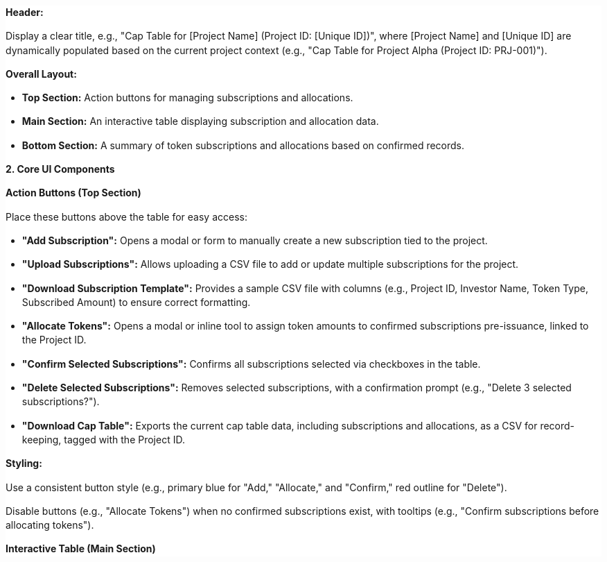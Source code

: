 **Header:**

Display a clear title, e.g., \"Cap Table for \[Project Name\] (Project
ID: \[Unique ID\])\", where \[Project Name\] and \[Unique ID\] are
dynamically populated based on the current project context (e.g., \"Cap
Table for Project Alpha (Project ID: PRJ-001)\").

**Overall Layout:**

- **Top Section:** Action buttons for managing subscriptions and
  allocations.

- **Main Section:** An interactive table displaying subscription and
  allocation data.

- **Bottom Section:** A summary of token subscriptions and allocations
  based on confirmed records.

**2. Core UI Components**

**Action Buttons (Top Section)**

Place these buttons above the table for easy access:

- **\"Add Subscription\":** Opens a modal or form to manually create a
  new subscription tied to the project.

- **\"Upload Subscriptions\":** Allows uploading a CSV file to add or
  update multiple subscriptions for the project.

- **\"Download Subscription Template\":** Provides a sample CSV file
  with columns (e.g., Project ID, Investor Name, Token Type, Subscribed
  Amount) to ensure correct formatting.

- **\"Allocate Tokens\":** Opens a modal or inline tool to assign token
  amounts to confirmed subscriptions pre-issuance, linked to the Project
  ID.

- **\"Confirm Selected Subscriptions\":** Confirms all subscriptions
  selected via checkboxes in the table.

- **\"Delete Selected Subscriptions\":** Removes selected subscriptions,
  with a confirmation prompt (e.g., \"Delete 3 selected
  subscriptions?\").

- **\"Download Cap Table\":** Exports the current cap table data,
  including subscriptions and allocations, as a CSV for record-keeping,
  tagged with the Project ID.

**Styling:**

Use a consistent button style (e.g., primary blue for \"Add,\"
\"Allocate,\" and \"Confirm,\" red outline for \"Delete\").

Disable buttons (e.g., \"Allocate Tokens\") when no confirmed
subscriptions exist, with tooltips (e.g., \"Confirm subscriptions before
allocating tokens\").

**Interactive Table (Main Section)**
